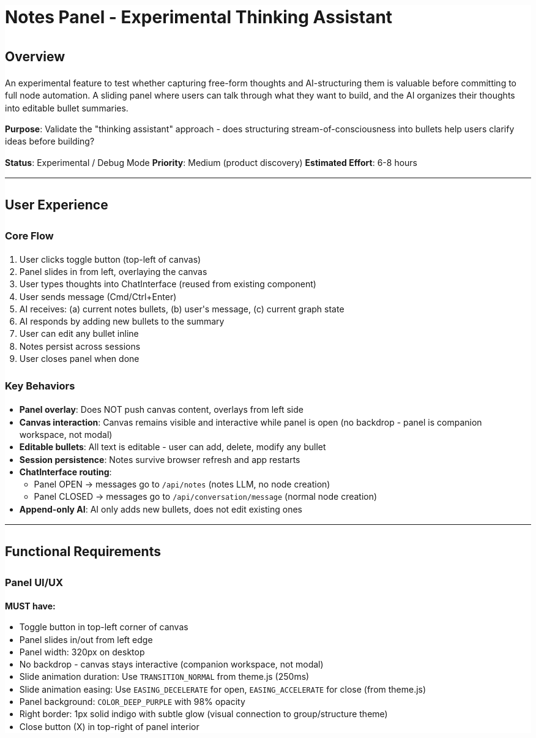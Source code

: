 # Notes Panel - Experimental Thinking Assistant

## Overview

An experimental feature to test whether capturing free-form thoughts and AI-structuring them is valuable before committing to full node automation. A sliding panel where users can talk through what they want to build, and the AI organizes their thoughts into editable bullet summaries.

**Purpose**: Validate the "thinking assistant" approach - does structuring stream-of-consciousness into bullets help users clarify ideas before building?

**Status**: Experimental / Debug Mode
**Priority**: Medium (product discovery)
**Estimated Effort**: 6-8 hours

---

## User Experience

### Core Flow

1. User clicks toggle button (top-left of canvas)
2. Panel slides in from left, overlaying the canvas
3. User types thoughts into ChatInterface (reused from existing component)
4. User sends message (Cmd/Ctrl+Enter)
5. AI receives: (a) current notes bullets, (b) user's message, (c) current graph state
6. AI responds by adding new bullets to the summary
7. User can edit any bullet inline
8. Notes persist across sessions
9. User closes panel when done

### Key Behaviors

- **Panel overlay**: Does NOT push canvas content, overlays from left side
- **Canvas interaction**: Canvas remains visible and interactive while panel is open (no backdrop - panel is companion workspace, not modal)
- **Editable bullets**: All text is editable - user can add, delete, modify any bullet
- **Session persistence**: Notes survive browser refresh and app restarts
- **ChatInterface routing**:
  - Panel OPEN → messages go to `/api/notes` (notes LLM, no node creation)
  - Panel CLOSED → messages go to `/api/conversation/message` (normal node creation)
- **Append-only AI**: AI only adds new bullets, does not edit existing ones

---

## Functional Requirements

### Panel UI/UX

**MUST have:**
- Toggle button in top-left corner of canvas
- Panel slides in/out from left edge
- Panel width: 320px on desktop
- No backdrop - canvas stays interactive (companion workspace, not modal)
- Slide animation duration: Use `TRANSITION_NORMAL` from theme.js (250ms)
- Slide animation easing: Use `EASING_DECELERATE` for open, `EASING_ACCELERATE` for close (from theme.js)
- Panel background: `COLOR_DEEP_PURPLE` with 98% opacity
- Right border: 1px solid indigo with subtle glow (visual connection to group/structure theme)
- Close button (X) in top-right of panel interior

